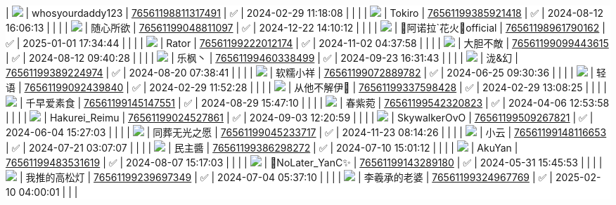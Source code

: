| ![](https://avatars.steamstatic.com/3264eb98d983b62854a08c6484930789771a008f.jpg) | whosyourdaddy123               | [76561198811317491](https://steamcommunity.com/profiles/76561198811317491/) | ✅           | 2024-02-29 11:18:08 |                     |          |
| ![](https://avatars.steamstatic.com/0f9fe59fbf4ff4c634f171ed187acc8b5ee1fce4.jpg) | Tokiro                         | [76561199385921418](https://steamcommunity.com/profiles/76561199385921418/) | ✅           | 2024-08-12 16:06:13 |                     |          |
| ![](https://avatars.steamstatic.com/148ff422f2245ab66abfeabf3f7506861d6b703b.jpg) | 随心所欲                           | [76561199048811097](https://steamcommunity.com/profiles/76561199048811097/) | ✅           | 2024-12-22 14:10:12 |                     |          |
| ![](https://avatars.steamstatic.com/0a466b2165c69504e65ffc7bbb065231b3dce2a4.jpg) | 💝阿诺拉`花火💮official               | [76561198961790162](https://steamcommunity.com/profiles/76561198961790162/) | ✅           | 2025-01-01 17:34:44 |                     |          |
| ![](https://avatars.steamstatic.com/cccd99a842223cd47fc0392968fbcabca0c0e9e4.jpg) | Rator                          | [76561199222012174](https://steamcommunity.com/profiles/76561199222012174/) | ✅           | 2024-11-02 04:37:58 |                     |          |
| ![](https://avatars.steamstatic.com/f1468464eb46cc9a7bec817df950e553098cb8b8.jpg) | 大胆不敵                           | [76561199099443615](https://steamcommunity.com/profiles/76561199099443615/) | ✅           | 2024-08-12 09:40:28 |                     |          |
| ![](https://avatars.steamstatic.com/253adbe6d09dc26ba07510a0796e416256631b85.jpg) | 乐枫丶                            | [76561199460338499](https://steamcommunity.com/profiles/76561199460338499/) | ✅           | 2024-09-23 16:31:43 |                     |          |
| ![](https://avatars.steamstatic.com/f9d430f39543a3685d37d0779b1cf73b7369de7d.jpg) | 泷&幻                            | [76561199389224974](https://steamcommunity.com/profiles/76561199389224974/) | ✅           | 2024-08-20 07:38:41 |                     |          |
| ![](https://avatars.steamstatic.com/e154ff1c043e01bb4c72a8dcbe333b8b98d368ac.jpg) | 软糯小祥                           | [76561199072889782](https://steamcommunity.com/profiles/76561199072889782/) | ✅           | 2024-06-25 09:30:36 |                     |          |
| ![](https://avatars.steamstatic.com/90169fd8b2ad99a6a5428b7e8df852ace2755726.jpg) | 轻语                             | [76561199092439840](https://steamcommunity.com/profiles/76561199092439840/) | ✅           | 2024-02-29 11:52:28 |                     |          |
| ![](https://avatars.steamstatic.com/d55c59560dd6f627e67a6f01207f971667c8df1a.jpg) | 从他不解伊🧸                         | [76561199337598428](https://steamcommunity.com/profiles/76561199337598428/) | ✅           | 2024-02-29 13:08:25 |                     |          |
| ![](https://avatars.steamstatic.com/c7629dee92f54ad6d18edc9e039ce618ed723a4c.jpg) | 千早爱素食                          | [76561199145147551](https://steamcommunity.com/profiles/76561199145147551/) | ✅           | 2024-08-29 15:47:10 |                     |          |
| ![](https://avatars.steamstatic.com/6889e542266ff1eca9c32d7f405a723a0e19f756.jpg) | 春紫菀                            | [76561199542320823](https://steamcommunity.com/profiles/76561199542320823/) | ✅           | 2024-04-06 12:53:58 |                     |          |
| ![](https://avatars.steamstatic.com/8551c28c07544cfd0eeee4624ba28f62478d3c90.jpg) | Hakurei_Reimu                  | [76561199024527861](https://steamcommunity.com/profiles/76561199024527861/) | ✅           | 2024-09-03 12:20:59 |                     |          |
| ![](https://avatars.steamstatic.com/abb4ebc732456329fbd29cd6b6157c8c155dcdae.jpg) | SkywalkerOvO                   | [76561199509267821](https://steamcommunity.com/profiles/76561199509267821/) | ✅           | 2024-06-04 15:27:03 |                     |          |
| ![](https://avatars.steamstatic.com/826487828f95213a74821c23c9f27590df39e331.jpg) | 同葬无光之愿                         | [76561199045233717](https://steamcommunity.com/profiles/76561199045233717/) | ✅           | 2024-11-23 08:14:26 |                     |          |
| ![](https://avatars.steamstatic.com/74984d8f3e5f7567f9fdbf63245df43e1997592e.jpg) | 小云                             | [76561199148116653](https://steamcommunity.com/profiles/76561199148116653/) | ✅           | 2024-07-21 03:07:07 |                     |          |
| ![](https://avatars.steamstatic.com/2ad02bb198f5dfbbb97ebc7f0ac941ee2bef6bec.jpg) | 民主醬                            | [76561199386298272](https://steamcommunity.com/profiles/76561199386298272/) | ✅           | 2024-07-10 15:01:12 |                     |          |
| ![](https://avatars.steamstatic.com/1eb5c72cb119d075d72c130d551e6a121b2c940c.jpg) | AkuYan                         | [76561199483531619](https://steamcommunity.com/profiles/76561199483531619/) | ✅           | 2024-08-07 15:17:03 |                     |          |
| ![](https://avatars.steamstatic.com/82e72e25f9ad0638f0364dbc5a4f72b26bfa2cac.jpg) | 🌂NoLater_YanC✨                 | [76561199143289180](https://steamcommunity.com/profiles/76561199143289180/) | ✅           | 2024-05-31 15:45:53 |                     |          |
| ![](https://avatars.steamstatic.com/18c0818f82364d550efb8909015fc089cf18555d.jpg) | 我推的高松灯                         | [76561199239697349](https://steamcommunity.com/profiles/76561199239697349/) | ✅           | 2024-07-04 05:37:10 |                     |          |
| ![](https://avatars.steamstatic.com/9e3a40be3e706216f899dbf16621885d4dab49f4.jpg) | 李羲承的老婆                         | [76561199324967769](https://steamcommunity.com/profiles/76561199324967769/) | ✅           | 2025-02-10 04:00:01 |                     |          |